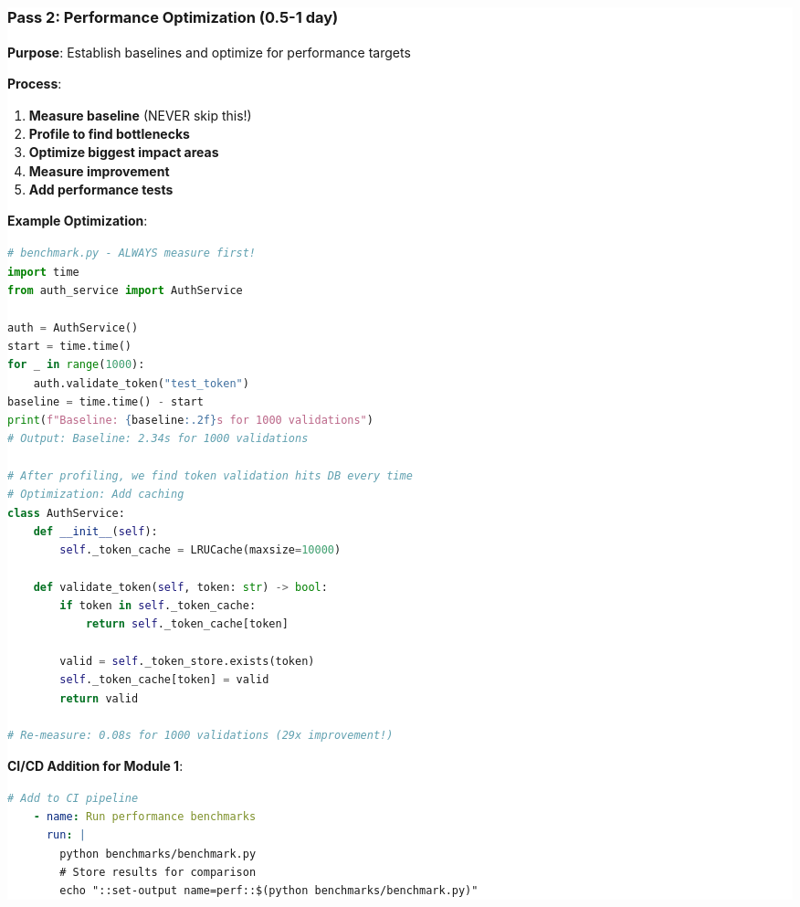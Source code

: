 ### Pass 2: Performance Optimization (0.5-1 day)

**Purpose**: Establish baselines and optimize for performance targets

**Process**:

1. **Measure baseline** (NEVER skip this!)
2. **Profile to find bottlenecks**
3. **Optimize biggest impact areas**
4. **Measure improvement**
5. **Add performance tests**

**Example Optimization**:

```python
# benchmark.py - ALWAYS measure first!
import time
from auth_service import AuthService

auth = AuthService()
start = time.time()
for _ in range(1000):
    auth.validate_token("test_token")
baseline = time.time() - start
print(f"Baseline: {baseline:.2f}s for 1000 validations")
# Output: Baseline: 2.34s for 1000 validations

# After profiling, we find token validation hits DB every time
# Optimization: Add caching
class AuthService:
    def __init__(self):
        self._token_cache = LRUCache(maxsize=10000)

    def validate_token(self, token: str) -> bool:
        if token in self._token_cache:
            return self._token_cache[token]

        valid = self._token_store.exists(token)
        self._token_cache[token] = valid
        return valid

# Re-measure: 0.08s for 1000 validations (29x improvement!)
```

**CI/CD Addition for Module 1**:

```yaml
# Add to CI pipeline
    - name: Run performance benchmarks
      run: |
        python benchmarks/benchmark.py
        # Store results for comparison
        echo "::set-output name=perf::$(python benchmarks/benchmark.py)"
```
